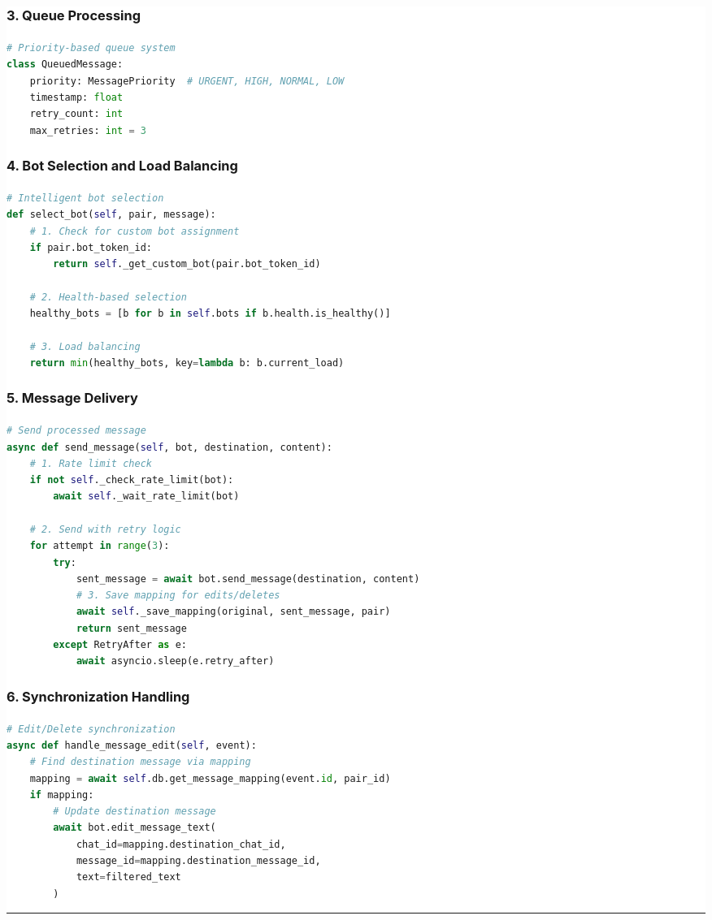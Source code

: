 ### 3. Queue Processing
```python
# Priority-based queue system
class QueuedMessage:
    priority: MessagePriority  # URGENT, HIGH, NORMAL, LOW
    timestamp: float
    retry_count: int
    max_retries: int = 3
```

### 4. Bot Selection and Load Balancing
```python
# Intelligent bot selection
def select_bot(self, pair, message):
    # 1. Check for custom bot assignment
    if pair.bot_token_id:
        return self._get_custom_bot(pair.bot_token_id)
    
    # 2. Health-based selection
    healthy_bots = [b for b in self.bots if b.health.is_healthy()]
    
    # 3. Load balancing
    return min(healthy_bots, key=lambda b: b.current_load)
```

### 5. Message Delivery
```python
# Send processed message
async def send_message(self, bot, destination, content):
    # 1. Rate limit check
    if not self._check_rate_limit(bot):
        await self._wait_rate_limit(bot)
    
    # 2. Send with retry logic
    for attempt in range(3):
        try:
            sent_message = await bot.send_message(destination, content)
            # 3. Save mapping for edits/deletes
            await self._save_mapping(original, sent_message, pair)
            return sent_message
        except RetryAfter as e:
            await asyncio.sleep(e.retry_after)
```

### 6. Synchronization Handling
```python
# Edit/Delete synchronization
async def handle_message_edit(self, event):
    # Find destination message via mapping
    mapping = await self.db.get_message_mapping(event.id, pair_id)
    if mapping:
        # Update destination message
        await bot.edit_message_text(
            chat_id=mapping.destination_chat_id,
            message_id=mapping.destination_message_id,
            text=filtered_text
        )
```

---